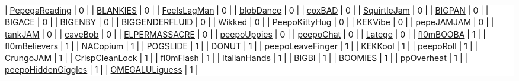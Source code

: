 | [PepegaReading](https://betterttv.com/emotes/5ff52471db5f420491825f75)      | 0     |
| [BLANKIES](https://betterttv.com/emotes/62fb2262ecbd418154242782)           | 0     |
| [FeelsLagMan](https://betterttv.com/emotes/60bfa648f8b3f62601c3abd6)        | 0     |
| [blobDance](https://betterttv.com/emotes/5f7a17aae9c9344a8f35020f)          | 0     |
| [coxBAD](https://betterttv.com/emotes/632cf602ee60425d31b63773)             | 0     |
| [SquirtleJam](https://betterttv.com/emotes/6011c9536c75a765d463e478)        | 0     |
| [BIGPAN](https://betterttv.com/emotes/638edeaab9076d0aaebe116f)             | 0     |
| [BIGACE](https://betterttv.com/emotes/6371cdf7b9076d0aaebbf25a)             | 0     |
| [BIGENBY](https://betterttv.com/emotes/63740252b9076d0aaebc1984)            | 0     |
| [BIGGENDERFLUID](https://betterttv.com/emotes/638afcb2b9076d0aaebdc29a)     | 0     |
| [Wikked](https://betterttv.com/emotes/632a6122ee60425d31b60cc1)             | 0     |
| [PeepoKittyHug](https://betterttv.com/emotes/5d5bdaa5375afb1da9a65d17)      | 0     |
| [KEKVibe](https://betterttv.com/emotes/63d877da6a2e4d317b6c8fb9)            | 0     |
| [pepeJAMJAM](https://betterttv.com/emotes/5c36fba2c6888455faa2e29f)         | 0     |
| [tankJAM](https://betterttv.com/emotes/5e7e2c338c0f5c3723aa1217)            | 0     |
| [caveBob](https://betterttv.com/emotes/57597e25848bf08c5f860bd3)            | 0     |
| [ELPERMASSACRE](https://betterttv.com/emotes/642e106ea3c841a2f9ef1350)      | 0     |
| [peepoUppies](https://betterttv.com/emotes/6429df0a09e2635573f391b5)        | 0     |
| [peepoChat](https://betterttv.com/emotes/5e1bd08688e62a5f14dc6316)          | 0     |
| [Latege](https://betterttv.com/emotes/607a643e39b5010444d00e3a)             | 0     |
| [fl0mBOOBA](https://betterttv.com/emotes/614914f1b63cc97ee6d288f0)          | 1     |
| [fl0mBelievers](https://betterttv.com/emotes/61644ee3b63cc97ee6d5c94b)      | 1     |
| [NACopium](https://betterttv.com/emotes/62a9a5146ef7a5f0b7df2aae)           | 1     |
| [POGSLIDE](https://betterttv.com/emotes/5aea37908f767c42ce1e0293)           | 1     |
| [DONUT](https://betterttv.com/emotes/5ea6b2b974046462f767ed0e)              | 1     |
| [peepoLeaveFinger](https://betterttv.com/emotes/61aecfbb002cdeedc21e852c)   | 1     |
| [KEKKool](https://betterttv.com/emotes/5e597fdaeb16d554dde5cf50)            | 1     |
| [peepoRoll](https://betterttv.com/emotes/6113fd7e76ea4e2b9f76a36a)          | 1     |
| [CrungoJAM](https://betterttv.com/emotes/60bbed43f8b3f62601c392dd)          | 1     |
| [CrispCleanLock](https://betterttv.com/emotes/5f059d5f72ac200523c646dc)     | 1     |
| [fl0mFlash](https://betterttv.com/emotes/6010288482cf6865d55309aa)          | 1     |
| [ItalianHands](https://betterttv.com/emotes/5b22d9205ea9d964f400068e)       | 1     |
| [BIGBI](https://betterttv.com/emotes/6143923642092e37fb1bc830)              | 1     |
| [BOOMIES](https://betterttv.com/emotes/619c5c83b50549e7e50083ac)            | 1     |
| [ppOverheat](https://betterttv.com/emotes/622cd2ce06fd6a9f5be6e818)         | 1     |
| [peepoHiddenGiggles](https://betterttv.com/emotes/6091883f39b5010444d0b85a) | 1     |
| [OMEGALULiguess](https://betterttv.com/emotes/6325dfbd8d54637377077e78)     | 1     |
